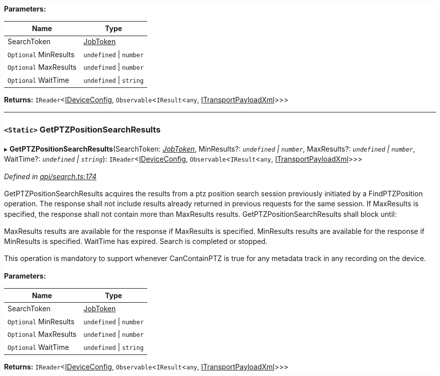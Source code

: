 **Parameters:**

| Name | Type |
| ------ | ------ |
| SearchToken | [JobToken](../interfaces/_api_types_.getrecordingjobsresponseitem.md#jobtoken) |
| `Optional` MinResults | `undefined` \| `number` |
| `Optional` MaxResults | `undefined` \| `number` |
| `Optional` WaitTime | `undefined` \| `string` |

**Returns:** `IReader`<[IDeviceConfig](../interfaces/_config_interfaces_.ideviceconfig.md), `Observable`<`IResult`<`any`, [ITransportPayloadXml](../interfaces/_soap_request_.itransportpayloadxml.md)>>>

___
<a id="getptzpositionsearchresults-1"></a>

### `<Static>` GetPTZPositionSearchResults

▸ **GetPTZPositionSearchResults**(SearchToken: *[JobToken](../interfaces/_api_types_.getrecordingjobsresponseitem.md#jobtoken)*, MinResults?: *`undefined` \| `number`*, MaxResults?: *`undefined` \| `number`*, WaitTime?: *`undefined` \| `string`*): `IReader`<[IDeviceConfig](../interfaces/_config_interfaces_.ideviceconfig.md), `Observable`<`IResult`<`any`, [ITransportPayloadXml](../interfaces/_soap_request_.itransportpayloadxml.md)>>>

*Defined in [api/search.ts:174](https://github.com/patrickmichalina/onvif-rx/blob/1596479/src/api/search.ts#L174)*

GetPTZPositionSearchResults acquires the results from a ptz position search session previously initiated by a FindPTZPosition operation. The response shall not include results already returned in previous requests for the same session. If MaxResults is specified, the response shall not contain more than MaxResults results. GetPTZPositionSearchResults shall block until:

MaxResults results are available for the response if MaxResults is specified. MinResults results are available for the response if MinResults is specified. WaitTime has expired. Search is completed or stopped.

This operation is mandatory to support whenever CanContainPTZ is true for any metadata track in any recording on the device.

**Parameters:**

| Name | Type |
| ------ | ------ |
| SearchToken | [JobToken](../interfaces/_api_types_.getrecordingjobsresponseitem.md#jobtoken) |
| `Optional` MinResults | `undefined` \| `number` |
| `Optional` MaxResults | `undefined` \| `number` |
| `Optional` WaitTime | `undefined` \| `string` |

**Returns:** `IReader`<[IDeviceConfig](../interfaces/_config_interfaces_.ideviceconfig.md), `Observable`<`IResult`<`any`, [ITransportPayloadXml](../interfaces/_soap_request_.itransportpayloadxml.md)>>>
